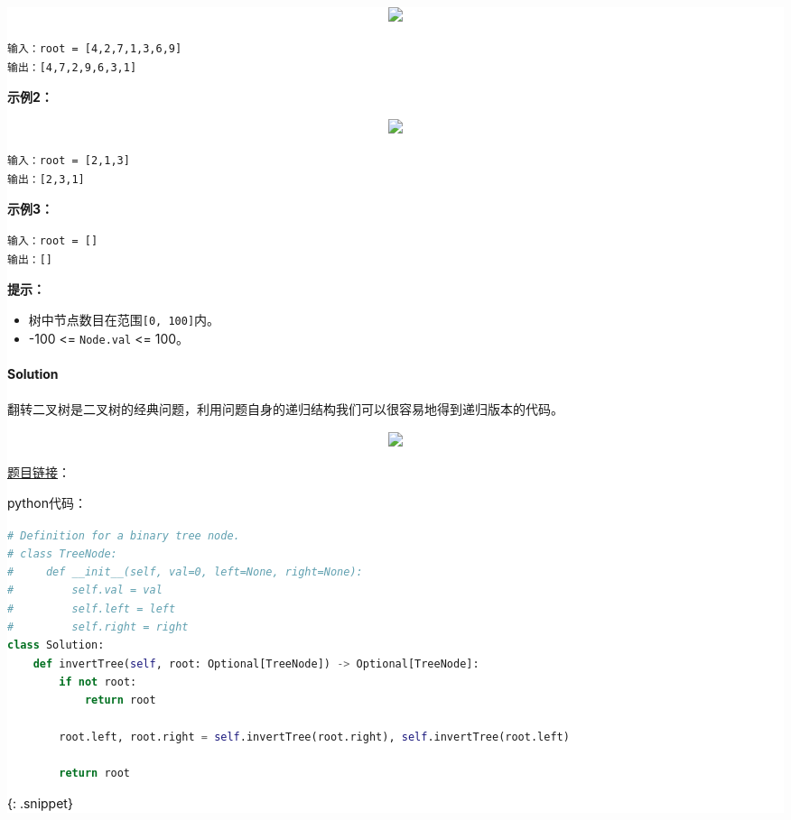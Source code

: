 <div align=center>
<img src="https://images.weserv.nl/?url=assets.leetcode.com/uploads/2021/03/14/invert1-tree.jpg">
</div>

```
输入：root = [4,2,7,1,3,6,9]
输出：[4,7,2,9,6,3,1]
```

**示例2：**

<div align=center>
<img src="https://images.weserv.nl/?url=assets.leetcode.com/uploads/2021/03/14/invert2-tree.jpg">
</div>

```
输入：root = [2,1,3]
输出：[2,3,1]
```

**示例3：**

```
输入：root = []
输出：[]
```

**提示：**

- 树中节点数目在范围`[0, 100]`内。
- -100 <= `Node.val` <= 100。

#### Solution

翻转二叉树是二叉树的经典问题，利用问题自身的递归结构我们可以很容易地得到递归版本的代码。

<div align=center>
<img src="https://search.pstatic.net/common?src=https://i.imgur.com/RHTOTSo.gif" width="60%">
</div>

[题目链接](https://leetcode.cn/problems/invert-binary-tree/)：

python代码：

```python
# Definition for a binary tree node.
# class TreeNode:
#     def __init__(self, val=0, left=None, right=None):
#         self.val = val
#         self.left = left
#         self.right = right
class Solution:
    def invertTree(self, root: Optional[TreeNode]) -> Optional[TreeNode]:
        if not root:
            return root

        root.left, root.right = self.invertTree(root.right), self.invertTree(root.left)
        
        return root
```
{: .snippet}
